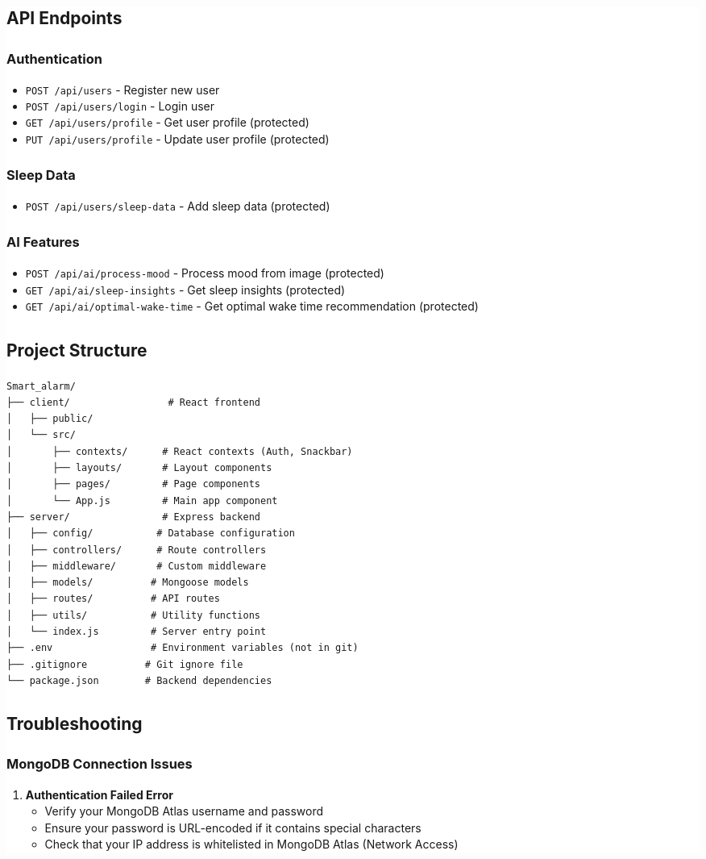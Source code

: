 ## API Endpoints

### Authentication
- `POST /api/users` - Register new user
- `POST /api/users/login` - Login user
- `GET /api/users/profile` - Get user profile (protected)
- `PUT /api/users/profile` - Update user profile (protected)

### Sleep Data
- `POST /api/users/sleep-data` - Add sleep data (protected)

### AI Features
- `POST /api/ai/process-mood` - Process mood from image (protected)
- `GET /api/ai/sleep-insights` - Get sleep insights (protected)
- `GET /api/ai/optimal-wake-time` - Get optimal wake time recommendation (protected)

## Project Structure

```
Smart_alarm/
├── client/                 # React frontend
│   ├── public/
│   └── src/
│       ├── contexts/      # React contexts (Auth, Snackbar)
│       ├── layouts/       # Layout components
│       ├── pages/         # Page components
│       └── App.js         # Main app component
├── server/                # Express backend
│   ├── config/           # Database configuration
│   ├── controllers/      # Route controllers
│   ├── middleware/       # Custom middleware
│   ├── models/          # Mongoose models
│   ├── routes/          # API routes
│   ├── utils/           # Utility functions
│   └── index.js         # Server entry point
├── .env                 # Environment variables (not in git)
├── .gitignore          # Git ignore file
└── package.json        # Backend dependencies

```

## Troubleshooting

### MongoDB Connection Issues

1. **Authentication Failed Error**
   - Verify your MongoDB Atlas username and password
   - Ensure your password is URL-encoded if it contains special characters
   - Check that your IP address is whitelisted in MongoDB Atlas (Network Access)
